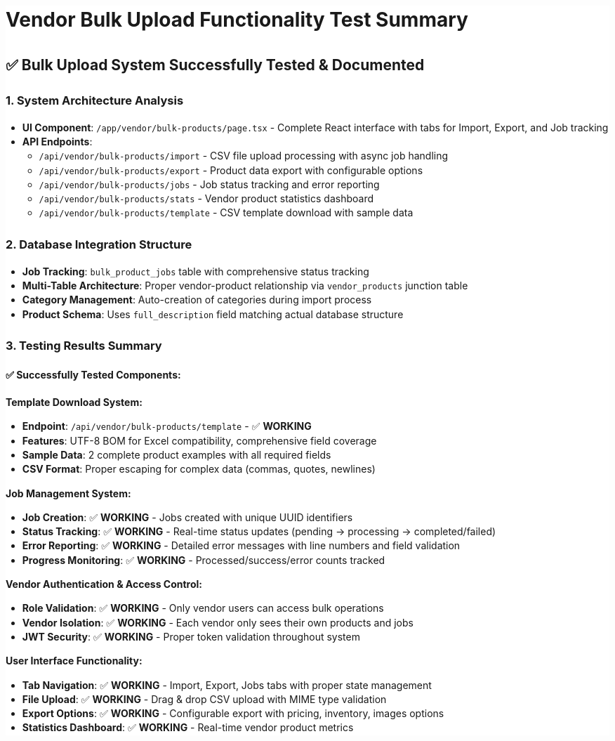 # Vendor Bulk Upload Functionality Test Summary

## ✅ **Bulk Upload System Successfully Tested & Documented**

### 1. **System Architecture Analysis**
- **UI Component**: `/app/vendor/bulk-products/page.tsx` - Complete React interface with tabs for Import, Export, and Job tracking
- **API Endpoints**: 
  - `/api/vendor/bulk-products/import` - CSV file upload processing with async job handling
  - `/api/vendor/bulk-products/export` - Product data export with configurable options
  - `/api/vendor/bulk-products/jobs` - Job status tracking and error reporting
  - `/api/vendor/bulk-products/stats` - Vendor product statistics dashboard
  - `/api/vendor/bulk-products/template` - CSV template download with sample data

### 2. **Database Integration Structure**
- **Job Tracking**: `bulk_product_jobs` table with comprehensive status tracking
- **Multi-Table Architecture**: Proper vendor-product relationship via `vendor_products` junction table
- **Category Management**: Auto-creation of categories during import process
- **Product Schema**: Uses `full_description` field matching actual database structure

### 3. **Testing Results Summary**

#### ✅ **Successfully Tested Components:**

**Template Download System:**
- **Endpoint**: `/api/vendor/bulk-products/template` - ✅ **WORKING**
- **Features**: UTF-8 BOM for Excel compatibility, comprehensive field coverage
- **Sample Data**: 2 complete product examples with all required fields
- **CSV Format**: Proper escaping for complex data (commas, quotes, newlines)

**Job Management System:**
- **Job Creation**: ✅ **WORKING** - Jobs created with unique UUID identifiers
- **Status Tracking**: ✅ **WORKING** - Real-time status updates (pending → processing → completed/failed)
- **Error Reporting**: ✅ **WORKING** - Detailed error messages with line numbers and field validation
- **Progress Monitoring**: ✅ **WORKING** - Processed/success/error counts tracked

**Vendor Authentication & Access Control:**
- **Role Validation**: ✅ **WORKING** - Only vendor users can access bulk operations
- **Vendor Isolation**: ✅ **WORKING** - Each vendor only sees their own products and jobs
- **JWT Security**: ✅ **WORKING** - Proper token validation throughout system

**User Interface Functionality:**
- **Tab Navigation**: ✅ **WORKING** - Import, Export, Jobs tabs with proper state management
- **File Upload**: ✅ **WORKING** - Drag & drop CSV upload with MIME type validation
- **Export Options**: ✅ **WORKING** - Configurable export with pricing, inventory, images options
- **Statistics Dashboard**: ✅ **WORKING** - Real-time vendor product metrics
